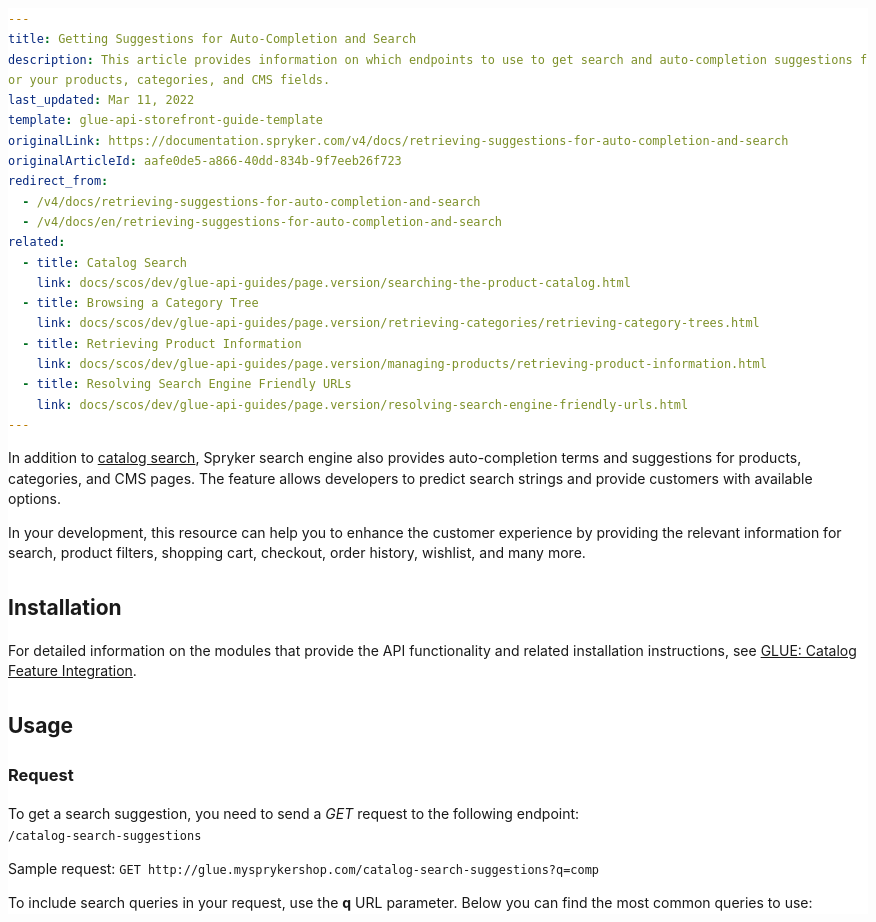 ```yaml
---
title: Getting Suggestions for Auto-Completion and Search
description: This article provides information on which endpoints to use to get search and auto-completion suggestions for your products, categories, and CMS fields.
last_updated: Mar 11, 2022
template: glue-api-storefront-guide-template
originalLink: https://documentation.spryker.com/v4/docs/retrieving-suggestions-for-auto-completion-and-search
originalArticleId: aafe0de5-a866-40dd-834b-9f7eeb26f723
redirect_from:
  - /v4/docs/retrieving-suggestions-for-auto-completion-and-search
  - /v4/docs/en/retrieving-suggestions-for-auto-completion-and-search
related:
  - title: Catalog Search
    link: docs/scos/dev/glue-api-guides/page.version/searching-the-product-catalog.html
  - title: Browsing a Category Tree
    link: docs/scos/dev/glue-api-guides/page.version/retrieving-categories/retrieving-category-trees.html
  - title: Retrieving Product Information
    link: docs/scos/dev/glue-api-guides/page.version/managing-products/retrieving-product-information.html
  - title: Resolving Search Engine Friendly URLs
    link: docs/scos/dev/glue-api-guides/page.version/resolving-search-engine-friendly-urls.html
---
```


In addition to [catalog search](/docs/scos/dev/glue-api-guides/{{page.version}}/searching-the-product-catalog.html), Spryker search engine also provides auto-completion terms and suggestions for products, categories, and CMS pages. The feature allows developers to predict search strings and provide customers with available options.

In your development, this resource can help you to enhance the customer experience by providing the relevant information for search, product filters, shopping cart, checkout, order history, wishlist, and many more.

## Installation

For detailed information on the modules that provide the API functionality and related installation instructions, see [GLUE: Catalog Feature Integration](/docs/scos/dev/feature-integration-guides/{{page.version}}/glue-api/glue-api-catalog-feature-integration.html).

## Usage

### Request

To get a search suggestion, you need to send a _GET_ request to the following endpoint:  
`/catalog-search-suggestions`

Sample request: `GET http://glue.mysprykershop.com/catalog-search-suggestions?q=comp`

To include search queries in your request, use the **q** URL parameter. Below you can find the most common queries to use:
